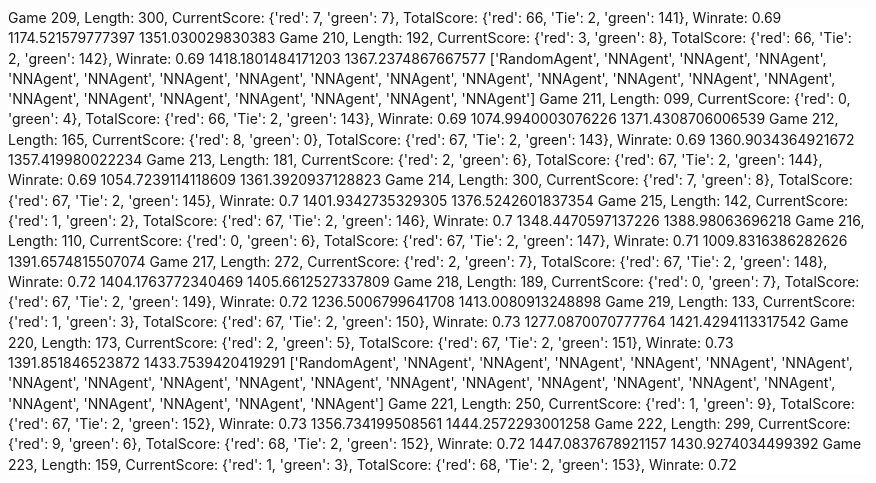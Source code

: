 Game 209, Length: 300,      CurrentScore: {'red': 7, 'green': 7},      TotalScore: {'red': 66, 'Tie': 2, 'green': 141},  Winrate: 0.69
1174.521579777397
1351.030029830383
Game 210, Length: 192,      CurrentScore: {'red': 3, 'green': 8},      TotalScore: {'red': 66, 'Tie': 2, 'green': 142},  Winrate: 0.69
1418.1801484171203
1367.2374867667577
['RandomAgent', 'NNAgent', 'NNAgent', 'NNAgent', 'NNAgent', 'NNAgent', 'NNAgent', 'NNAgent', 'NNAgent', 'NNAgent', 'NNAgent', 'NNAgent', 'NNAgent', 'NNAgent', 'NNAgent', 'NNAgent', 'NNAgent', 'NNAgent', 'NNAgent', 'NNAgent', 'NNAgent', 'NNAgent']
Game 211, Length: 099,      CurrentScore: {'red': 0, 'green': 4},      TotalScore: {'red': 66, 'Tie': 2, 'green': 143},  Winrate: 0.69
1074.9940003076226
1371.4308706006539
Game 212, Length: 165,      CurrentScore: {'red': 8, 'green': 0},      TotalScore: {'red': 67, 'Tie': 2, 'green': 143},  Winrate: 0.69
1360.9034364921672
1357.419980022234
Game 213, Length: 181,      CurrentScore: {'red': 2, 'green': 6},      TotalScore: {'red': 67, 'Tie': 2, 'green': 144},  Winrate: 0.69
1054.7239114118609
1361.3920937128823
Game 214, Length: 300,      CurrentScore: {'red': 7, 'green': 8},      TotalScore: {'red': 67, 'Tie': 2, 'green': 145},  Winrate: 0.7
1401.9342735329305
1376.5242601837354
Game 215, Length: 142,      CurrentScore: {'red': 1, 'green': 2},      TotalScore: {'red': 67, 'Tie': 2, 'green': 146},  Winrate: 0.7
1348.4470597137226
1388.98063696218
Game 216, Length: 110,      CurrentScore: {'red': 0, 'green': 6},      TotalScore: {'red': 67, 'Tie': 2, 'green': 147},  Winrate: 0.71
1009.8316386282626
1391.6574815507074
Game 217, Length: 272,      CurrentScore: {'red': 2, 'green': 7},      TotalScore: {'red': 67, 'Tie': 2, 'green': 148},  Winrate: 0.72
1404.1763772340469
1405.6612527337809
Game 218, Length: 189,      CurrentScore: {'red': 0, 'green': 7},      TotalScore: {'red': 67, 'Tie': 2, 'green': 149},  Winrate: 0.72
1236.5006799641708
1413.0080913248898
Game 219, Length: 133,      CurrentScore: {'red': 1, 'green': 3},      TotalScore: {'red': 67, 'Tie': 2, 'green': 150},  Winrate: 0.73
1277.0870070777764
1421.4294113317542
Game 220, Length: 173,      CurrentScore: {'red': 2, 'green': 5},      TotalScore: {'red': 67, 'Tie': 2, 'green': 151},  Winrate: 0.73
1391.851846523872
1433.7539420419291
['RandomAgent', 'NNAgent', 'NNAgent', 'NNAgent', 'NNAgent', 'NNAgent', 'NNAgent', 'NNAgent', 'NNAgent', 'NNAgent', 'NNAgent', 'NNAgent', 'NNAgent', 'NNAgent', 'NNAgent', 'NNAgent', 'NNAgent', 'NNAgent', 'NNAgent', 'NNAgent', 'NNAgent', 'NNAgent', 'NNAgent']
Game 221, Length: 250,      CurrentScore: {'red': 1, 'green': 9},      TotalScore: {'red': 67, 'Tie': 2, 'green': 152},  Winrate: 0.73
1356.734199508561
1444.2572293001258
Game 222, Length: 299,      CurrentScore: {'red': 9, 'green': 6},      TotalScore: {'red': 68, 'Tie': 2, 'green': 152},  Winrate: 0.72
1447.0837678921157
1430.9274034499392
Game 223, Length: 159,      CurrentScore: {'red': 1, 'green': 3},      TotalScore: {'red': 68, 'Tie': 2, 'green': 153},  Winrate: 0.72